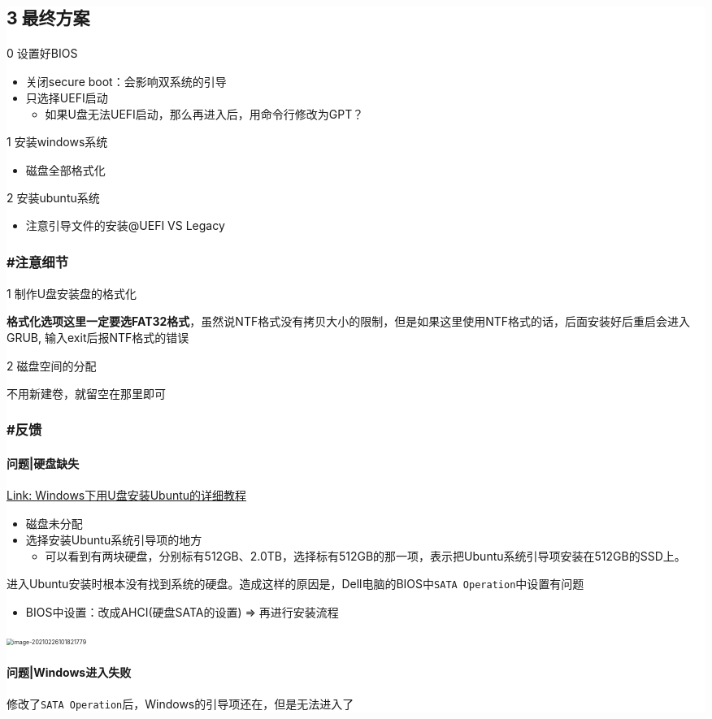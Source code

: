 

## 3 最终方案

0 设置好BIOS

- 关闭secure boot：会影响双系统的引导
- 只选择UEFI启动
  - 如果U盘无法UEFI启动，那么再进入后，用命令行修改为GPT？



1 安装windows系统

- 磁盘全部格式化



2 安装ubuntu系统

- 注意引导文件的安装@UEFI VS Legacy



### #注意细节

1 制作U盘安装盘的格式化

**格式化选项这里一定要选FAT32格式**，虽然说NTF格式没有拷贝大小的限制，但是如果这里使用NTF格式的话，后面安装好后重启会进入GRUB, 输入exit后报NTF格式的错误





2 磁盘空间的分配

不用新建卷，就留空在那里即可





### #反馈

#### 问题|硬盘缺失

[Link: Windows下用U盘安装Ubuntu的详细教程](https://zhuanlan.zhihu.com/p/144704865)

- 磁盘未分配
- 选择安装Ubuntu系统引导项的地方
  - 可以看到有两块硬盘，分别标有512GB、2.0TB，选择标有512GB的那一项，表示把Ubuntu系统引导项安装在512GB的SSD上。



进入Ubuntu安装时根本没有找到系统的硬盘。造成这样的原因是，Dell电脑的BIOS中`SATA Operation`中设置有问题

- BIOS中设置：改成AHCI(硬盘SATA的设置) => 再进行安装流程

<img src="https://cdn.jsdelivr.net/gh/DaiDuncan/PicUploader/img/20210226101831.png" alt="image-20210226101821779" style="zoom: 50%;" />



#### 问题|Windows进入失败

修改了`SATA Operation`后，Windows的引导项还在，但是无法进入了
